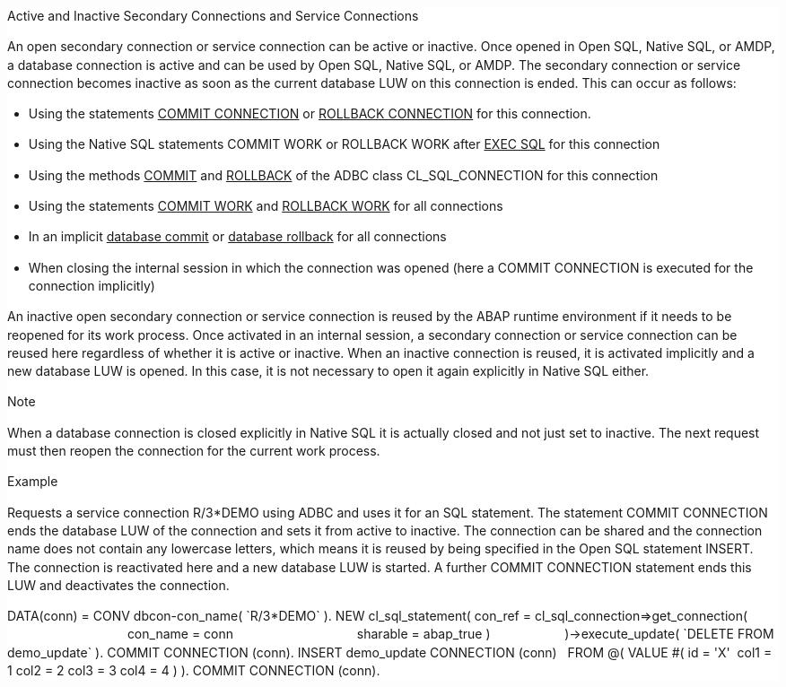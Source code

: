 Active and Inactive Secondary Connections and Service Connections

An open secondary connection or service connection can be active or inactive. Once opened in Open SQL, Native SQL, or AMDP, a database connection is active and can be used by Open SQL, Native SQL, or AMDP. The secondary connection or service connection becomes inactive as soon as the current database LUW on this connection is ended. This can occur as follows:

-   Using the statements [COMMIT CONNECTION](javascript:call_link\('abapcommit_rollback_connection.htm'\)) or [ROLLBACK CONNECTION](javascript:call_link\('abapcommit_rollback_connection.htm'\)) for this connection.

-   Using the Native SQL statements COMMIT WORK or ROLLBACK WORK after [EXEC SQL](javascript:call_link\('abapexec.htm'\)) for this connection

-   Using the methods [COMMIT](javascript:call_link\('abenadbc_transaction.htm'\)) and [ROLLBACK](javascript:call_link\('abenadbc_transaction.htm'\)) of the ADBC class CL\_SQL\_CONNECTION for this connection

-   Using the statements [COMMIT WORK](javascript:call_link\('abapcommit.htm'\)) and [ROLLBACK WORK](javascript:call_link\('abaprollback.htm'\)) for all connections

-   In an implicit [database commit](javascript:call_link\('abendb_commit.htm'\)) or [database rollback](javascript:call_link\('abendb_rollback.htm'\)) for all connections

-   When closing the internal session in which the connection was opened (here a COMMIT CONNECTION is executed for the connection implicitly)

An inactive open secondary connection or service connection is reused by the ABAP runtime environment if it needs to be reopened for its work process. Once activated in an internal session, a secondary connection or service connection can be reused here regardless of whether it is active or inactive. When an inactive connection is reused, it is activated implicitly and a new database LUW is opened. In this case, it is not necessary to open it again explicitly in Native SQL either.

Note

When a database connection is closed explicitly in Native SQL it is actually closed and not just set to inactive. The next request must then reopen the connection for the current work process.

Example

Requests a service connection R/3\*DEMO using ADBC and uses it for an SQL statement. The statement COMMIT CONNECTION ends the database LUW of the connection and sets it from active to inactive. The connection can be shared and the connection name does not contain any lowercase letters, which means it is reused by being specified in the Open SQL statement INSERT. The connection is reactivated here and a new database LUW is started. A further COMMIT CONNECTION statement ends this LUW and deactivates the connection.

DATA(conn) = CONV dbcon-con\_name( \`R/3\*DEMO\` ).
NEW cl\_sql\_statement( con\_ref = cl\_sql\_connection=>get\_connection(
                                  con\_name = conn
                                  sharable = abap\_true )
                    )->execute\_update( \`DELETE FROM demo\_update\` ).
COMMIT CONNECTION (conn).
INSERT demo\_update CONNECTION (conn)
  FROM @( VALUE #( id = 'X'  col1 = 1 col2 = 2 col3 = 3 col4 = 4 ) ).
COMMIT CONNECTION (conn).
